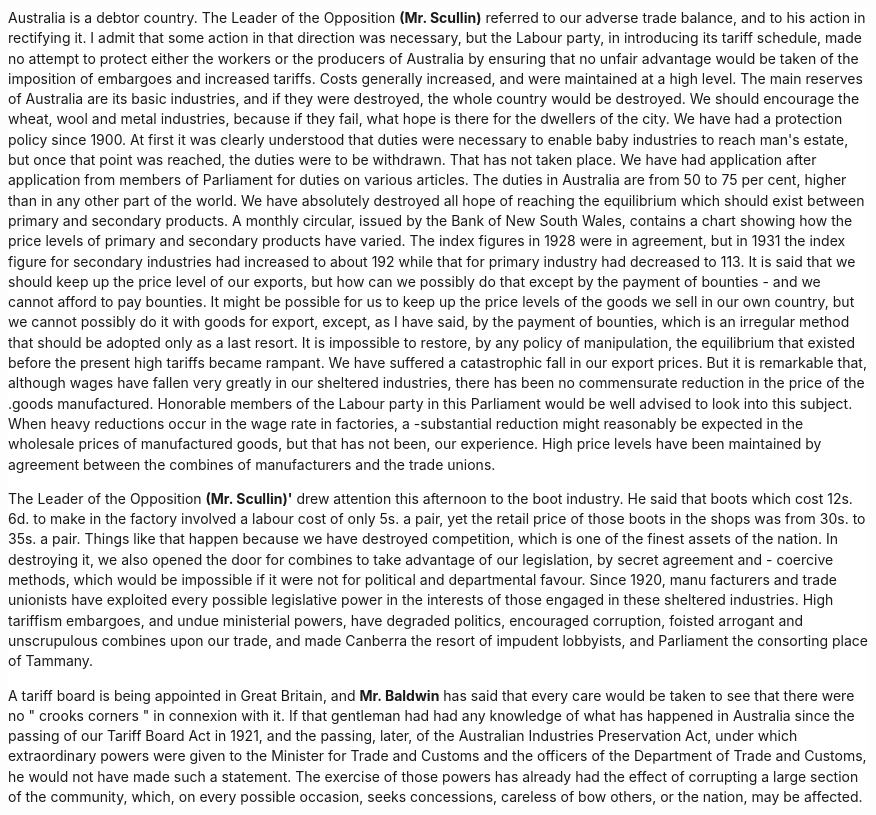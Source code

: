 Australia is a debtor country. The Leader of the Opposition  **(Mr. Scullin)**  referred to our adverse trade balance, and to his action in rectifying it. I admit that some action in that direction was necessary, but the Labour party, in introducing its tariff schedule, made no attempt to protect either the workers or the producers of Australia by ensuring that no unfair advantage would be taken of the imposition of embargoes and increased tariffs. Costs generally increased, and were maintained at a high level. The main reserves of Australia are its basic industries, and if they were destroyed, the whole country would be destroyed. We should encourage the wheat, wool and metal industries, because if they fail, what hope is there for the dwellers of the city. We have had a protection policy since 1900. At first it was clearly understood that duties were necessary to enable baby industries to reach man's estate, but once that point was reached, the duties were to be withdrawn. That has not taken place. We have had application after application from members of Parliament for duties on various articles. The duties in Australia are from 50 to 75 per cent, higher than in any other part of the world. We have absolutely destroyed all hope of reaching the equilibrium which should exist between primary and secondary products. A monthly circular, issued by the Bank of New South Wales, contains a chart showing how the price levels of primary and secondary products have varied. The index figures in 1928 were in agreement, but in 1931 the index figure for secondary industries had increased to about 192 while that for primary industry had decreased to 113. It is said that we should keep up the price level of our exports, but how can we possibly do that except by the payment of bounties - and we cannot afford to pay bounties. It might be possible for us to keep up the price levels of the goods we sell in our own country, but we cannot possibly do it with goods for export, except, as I have said, by the payment of bounties, which is an irregular method that should be adopted only as a last resort. It is impossible to restore, by any policy of manipulation, the equilibrium that existed before the present high tariffs became rampant. We have suffered a catastrophic fall in our export prices. But it is remarkable that, although wages have fallen very greatly in our sheltered industries, there has been no commensurate reduction in the price of the .goods manufactured. Honorable members of the Labour party in this Parliament would be well advised to look into this subject. When heavy reductions occur in the wage rate in factories, a -substantial reduction might reasonably be expected in the wholesale prices of manufactured goods, but that has not been, our experience. High price levels have been maintained by agreement between the combines of manufacturers and the trade unions. 

The Leader of the Opposition  **(Mr. Scullin)'**  drew attention this afternoon to the boot industry. He said that boots which cost 12s. 6d. to make in the factory involved a labour cost of only 5s. a pair, yet the retail price of those boots in the shops was from 30s. to 35s. a pair. Things like that happen because we have destroyed competition, which is one of the finest assets of the nation. In destroying it, we also opened the door for combines to take advantage of our legislation, by secret agreement and - coercive methods, which would be impossible if it were not for political and departmental favour. Since 1920, manu facturers and trade unionists have exploited every possible legislative power in the interests of those engaged in these sheltered industries. High tariffism  embargoes, and undue ministerial powers, have degraded politics, encouraged corruption, foisted arrogant and unscrupulous combines upon our trade, and made Canberra the resort of impudent lobbyists, and Parliament the consorting place of Tammany. 

A tariff board is being appointed in Great Britain, and  **Mr. Baldwin**  has said that every care would be taken to see that there were no " crooks corners " in connexion with it. If that gentleman had had any knowledge of what has happened in Australia since the passing of our Tariff Board Act in 1921, and the passing, later, of the Australian Industries Preservation Act, under which extraordinary powers were given to the Minister for Trade and Customs and the officers of the Department of Trade and Customs, he would not have made such a statement. The exercise of those powers has already had the effect of corrupting a large section of the community, which, on every possible occasion, seeks concessions, careless of bow others, or the nation, may be affected. 
